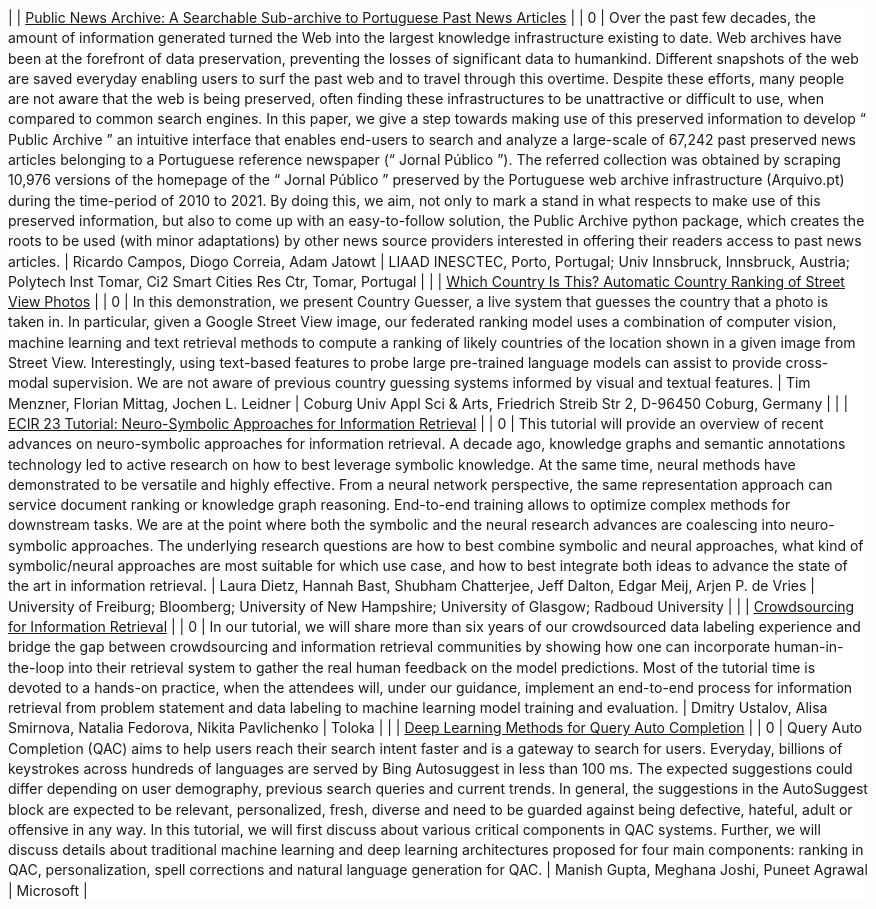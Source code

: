 |  |  [Public News Archive: A Searchable Sub-archive to Portuguese Past News Articles](https://doi.org/10.1007/978-3-031-28241-6_16) |  | 0 | Over the past few decades, the amount of information generated turned the Web into the largest knowledge infrastructure existing to date. Web archives have been at the forefront of data preservation, preventing the losses of significant data to humankind. Different snapshots of the web are saved everyday enabling users to surf the past web and to travel through this overtime. Despite these efforts, many people are not aware that the web is being preserved, often finding these infrastructures to be unattractive or difficult to use, when compared to common search engines. In this paper, we give a step towards making use of this preserved information to develop “ Public Archive ” an intuitive interface that enables end-users to search and analyze a large-scale of 67,242 past preserved news articles belonging to a Portuguese reference newspaper (“ Jornal Público ”). The referred collection was obtained by scraping 10,976 versions of the homepage of the “ Jornal Público ” preserved by the Portuguese web archive infrastructure (Arquivo.pt) during the time-period of 2010 to 2021. By doing this, we aim, not only to mark a stand in what respects to make use of this preserved information, but also to come up with an easy-to-follow solution, the Public Archive python package, which creates the roots to be used (with minor adaptations) by other news source providers interested in offering their readers access to past news articles. | Ricardo Campos, Diogo Correia, Adam Jatowt | LIAAD INESCTEC, Porto, Portugal; Univ Innsbruck, Innsbruck, Austria; Polytech Inst Tomar, Ci2 Smart Cities Res Ctr, Tomar, Portugal |
|  |  [Which Country Is This? Automatic Country Ranking of Street View Photos](https://doi.org/10.1007/978-3-031-28241-6_26) |  | 0 | In this demonstration, we present Country Guesser, a live system that guesses the country that a photo is taken in. In particular, given a Google Street View image, our federated ranking model uses a combination of computer vision, machine learning and text retrieval methods to compute a ranking of likely countries of the location shown in a given image from Street View. Interestingly, using text-based features to probe large pre-trained language models can assist to provide cross-modal supervision. We are not aware of previous country guessing systems informed by visual and textual features. | Tim Menzner, Florian Mittag, Jochen L. Leidner | Coburg Univ Appl Sci & Arts, Friedrich Streib Str 2, D-96450 Coburg, Germany |
|  |  [ECIR 23 Tutorial: Neuro-Symbolic Approaches for Information Retrieval](https://doi.org/10.1007/978-3-031-28241-6_33) |  | 0 | This tutorial will provide an overview of recent advances on neuro-symbolic approaches for information retrieval. A decade ago, knowledge graphs and semantic annotations technology led to active research on how to best leverage symbolic knowledge. At the same time, neural methods have demonstrated to be versatile and highly effective. From a neural network perspective, the same representation approach can service document ranking or knowledge graph reasoning. End-to-end training allows to optimize complex methods for downstream tasks. We are at the point where both the symbolic and the neural research advances are coalescing into neuro-symbolic approaches. The underlying research questions are how to best combine symbolic and neural approaches, what kind of symbolic/neural approaches are most suitable for which use case, and how to best integrate both ideas to advance the state of the art in information retrieval. | Laura Dietz, Hannah Bast, Shubham Chatterjee, Jeff Dalton, Edgar Meij, Arjen P. de Vries | University of Freiburg; Bloomberg; University of New Hampshire; University of Glasgow; Radboud University |
|  |  [Crowdsourcing for Information Retrieval](https://doi.org/10.1007/978-3-031-28241-6_37) |  | 0 | In our tutorial, we will share more than six years of our crowdsourced data labeling experience and bridge the gap between crowdsourcing and information retrieval communities by showing how one can incorporate human-in-the-loop into their retrieval system to gather the real human feedback on the model predictions. Most of the tutorial time is devoted to a hands-on practice, when the attendees will, under our guidance, implement an end-to-end process for information retrieval from problem statement and data labeling to machine learning model training and evaluation. | Dmitry Ustalov, Alisa Smirnova, Natalia Fedorova, Nikita Pavlichenko | Toloka |
|  |  [Deep Learning Methods for Query Auto Completion](https://doi.org/10.1007/978-3-031-28241-6_35) |  | 0 | Query Auto Completion (QAC) aims to help users reach their search intent faster and is a gateway to search for users. Everyday, billions of keystrokes across hundreds of languages are served by Bing Autosuggest in less than 100 ms. The expected suggestions could differ depending on user demography, previous search queries and current trends. In general, the suggestions in the AutoSuggest block are expected to be relevant, personalized, fresh, diverse and need to be guarded against being defective, hateful, adult or offensive in any way. In this tutorial, we will first discuss about various critical components in QAC systems. Further, we will discuss details about traditional machine learning and deep learning architectures proposed for four main components: ranking in QAC, personalization, spell corrections and natural language generation for QAC. | Manish Gupta, Meghana Joshi, Puneet Agrawal | Microsoft |